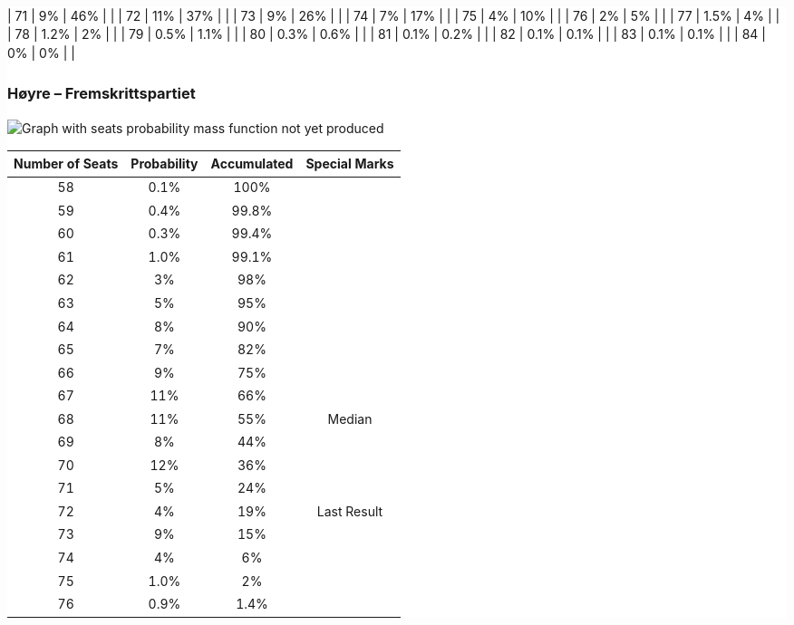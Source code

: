 | 71 | 9% | 46% |  |
| 72 | 11% | 37% |  |
| 73 | 9% | 26% |  |
| 74 | 7% | 17% |  |
| 75 | 4% | 10% |  |
| 76 | 2% | 5% |  |
| 77 | 1.5% | 4% |  |
| 78 | 1.2% | 2% |  |
| 79 | 0.5% | 1.1% |  |
| 80 | 0.3% | 0.6% |  |
| 81 | 0.1% | 0.2% |  |
| 82 | 0.1% | 0.1% |  |
| 83 | 0.1% | 0.1% |  |
| 84 | 0% | 0% |  |

### Høyre – Fremskrittspartiet

![Graph with seats probability mass function not yet produced](2019-01-07-ResponsAnalyse-coalitions-seats-pmf-h–frp.png "Seats Probability Mass Function")

| Number of Seats | Probability | Accumulated | Special Marks |
|:---------------:|:-----------:|:-----------:|:-------------:|
| 58 | 0.1% | 100% |  |
| 59 | 0.4% | 99.8% |  |
| 60 | 0.3% | 99.4% |  |
| 61 | 1.0% | 99.1% |  |
| 62 | 3% | 98% |  |
| 63 | 5% | 95% |  |
| 64 | 8% | 90% |  |
| 65 | 7% | 82% |  |
| 66 | 9% | 75% |  |
| 67 | 11% | 66% |  |
| 68 | 11% | 55% | Median |
| 69 | 8% | 44% |  |
| 70 | 12% | 36% |  |
| 71 | 5% | 24% |  |
| 72 | 4% | 19% | Last Result |
| 73 | 9% | 15% |  |
| 74 | 4% | 6% |  |
| 75 | 1.0% | 2% |  |
| 76 | 0.9% | 1.4% |  |